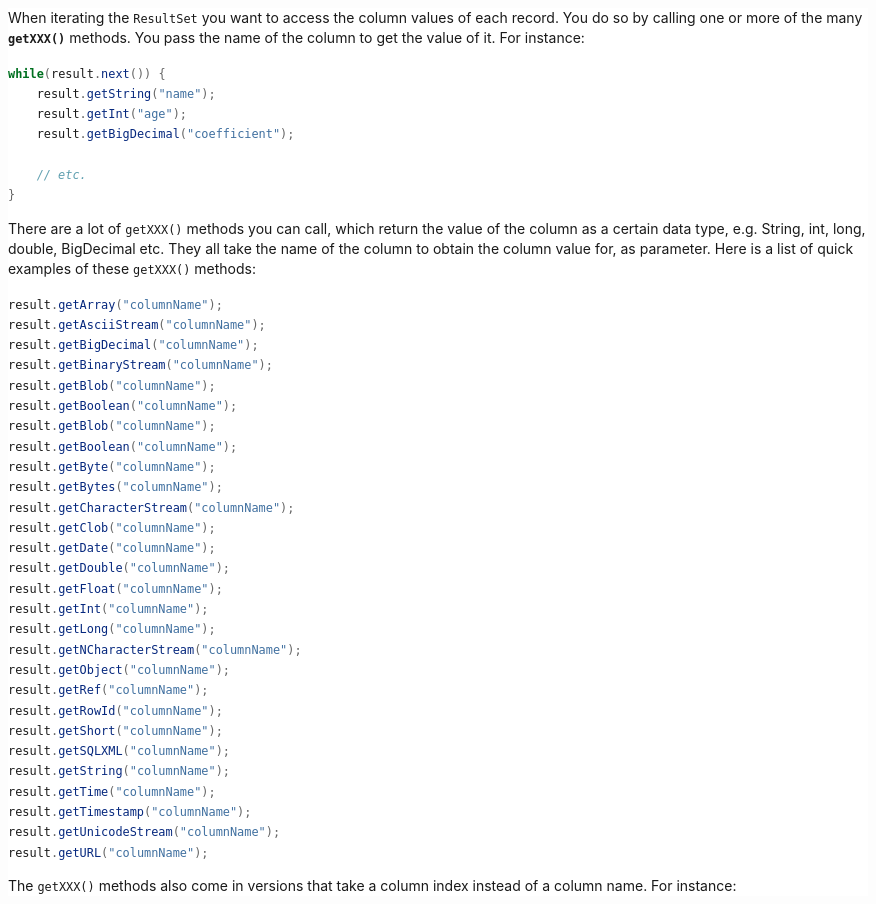 When iterating the `ResultSet` you want to access the column values of each record. You do so by calling one or more of
the many **`getXXX()`** methods. You pass the name of the column to get the value of it. For instance:

```java
while(result.next()) {
    result.getString("name");
    result.getInt("age");
    result.getBigDecimal("coefficient");

    // etc.
}
```

There are a lot of `getXXX()` methods you can call, which return the value of the column as a certain data type, e.g.
String, int, long, double, BigDecimal etc. They all take the name of the column to obtain the column value for, as
parameter. Here is a list of quick examples of these `getXXX()` methods:

```java
result.getArray("columnName");
result.getAsciiStream("columnName");
result.getBigDecimal("columnName");
result.getBinaryStream("columnName");
result.getBlob("columnName");
result.getBoolean("columnName");
result.getBlob("columnName");
result.getBoolean("columnName");
result.getByte("columnName");
result.getBytes("columnName");
result.getCharacterStream("columnName");
result.getClob("columnName");
result.getDate("columnName");
result.getDouble("columnName");
result.getFloat("columnName");
result.getInt("columnName");
result.getLong("columnName");
result.getNCharacterStream("columnName");
result.getObject("columnName");
result.getRef("columnName");
result.getRowId("columnName");
result.getShort("columnName");
result.getSQLXML("columnName");
result.getString("columnName");
result.getTime("columnName");
result.getTimestamp("columnName");
result.getUnicodeStream("columnName");
result.getURL("columnName");
```

The `getXXX()` methods also come in versions that take a column index instead of a column name. For instance:
